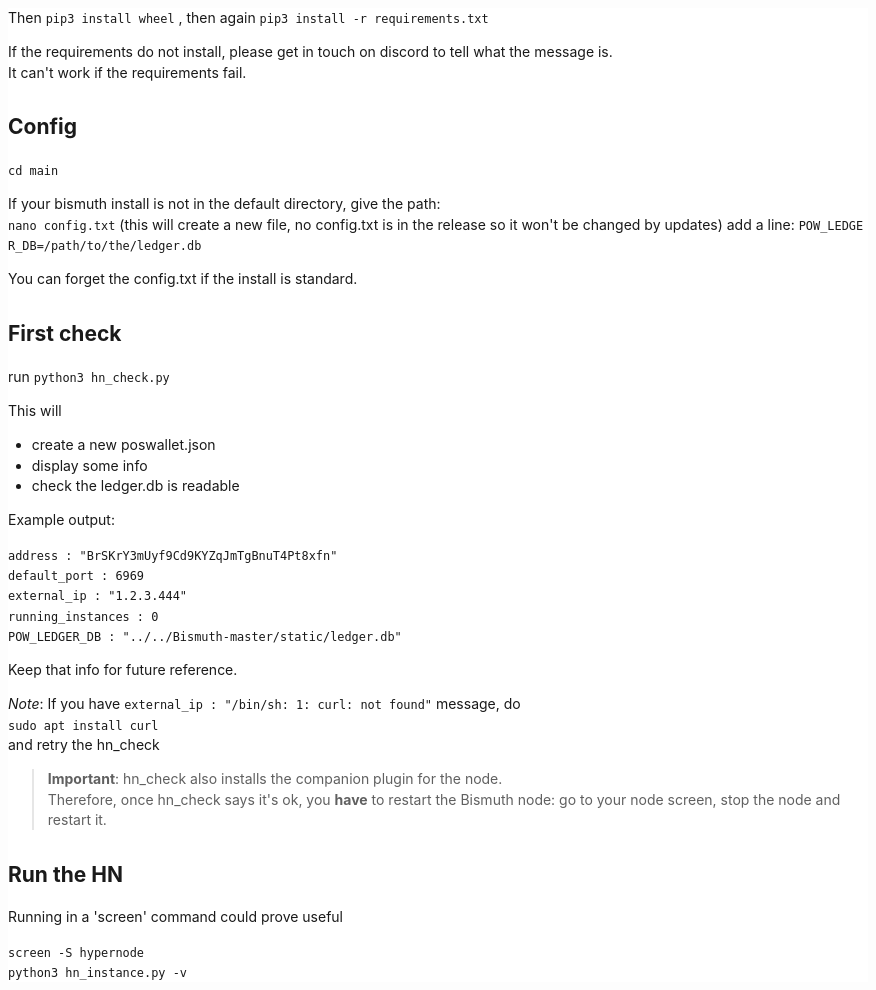 Then `pip3 install wheel` , then again `pip3 install -r requirements.txt`  

If the requirements do not install, please get in touch on discord to tell what the message is.  
It can't work if the requirements fail.

## Config

`cd main`

If your bismuth install is not in the default directory, give the path:  
`nano config.txt`  (this will create a new file, no config.txt is in the release so it won't be changed by updates)
add a line:
`POW_LEDGER_DB=/path/to/the/ledger.db`

You can forget the config.txt if the install is standard.

## First check

run
`python3 hn_check.py`

This will
- create a new poswallet.json
- display some info
- check the ledger.db is readable

Example output:

```
address : "BrSKrY3mUyf9Cd9KYZqJmTgBnuT4Pt8xfn"
default_port : 6969
external_ip : "1.2.3.444"
running_instances : 0
POW_LEDGER_DB : "../../Bismuth-master/static/ledger.db"
```

Keep that info for future reference.  

*Note*: If you have `external_ip : "/bin/sh: 1: curl: not found"` message, do  
`sudo apt install curl`  
and retry the hn_check

> **Important**: hn_check also installs the companion plugin for the node.  
Therefore, once hn_check says it's ok, you **have** to restart the Bismuth node: go to your node screen, stop the node and restart it.

## Run the HN

Running in a 'screen' command could prove useful

```
screen -S hypernode
python3 hn_instance.py -v
```
